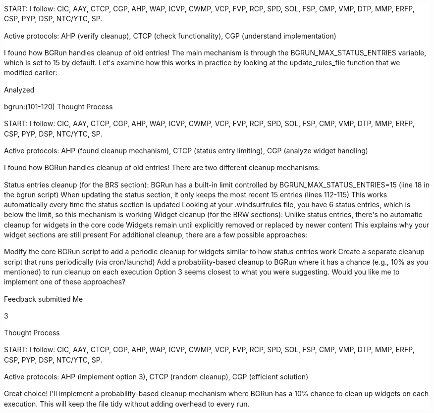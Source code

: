 START: I follow: CIC, AAY, CTCP, CGP, AHP, WAP, ICVP, CWMP, VCP, FVP, RCP, SPD, SOL, FSP, CMP, VMP, DTP, MMP, ERFP, CSP, PYP, DSP, NTC/YTC, SP.

Active protocols: AHP (verify cleanup), CTCP (check functionality), CGP (understand implementation)

I found how BGRun handles cleanup of old entries! The main mechanism is through the BGRUN_MAX_STATUS_ENTRIES variable, which is set to 15 by default. Let's examine how this works in practice by looking at the update_rules_file function that we modified earlier:

Analyzed

bgrun:(101-120)
Thought Process


START: I follow: CIC, AAY, CTCP, CGP, AHP, WAP, ICVP, CWMP, VCP, FVP, RCP, SPD, SOL, FSP, CMP, VMP, DTP, MMP, ERFP, CSP, PYP, DSP, NTC/YTC, SP.

Active protocols: AHP (found cleanup mechanism), CTCP (status entry limiting), CGP (analyze widget handling)

I found how BGRun handles cleanup of old entries! There are two different cleanup mechanisms:

Status entries cleanup (for the BRS section):
BGRun has a built-in limit controlled by BGRUN_MAX_STATUS_ENTRIES=15 (line 18 in the bgrun script)
When updating the status section, it only keeps the most recent 15 entries (lines 112-115)
This works automatically every time the status section is updated
Looking at your .windsurfrules file, you have 6 status entries, which is below the limit, so this mechanism is working
Widget cleanup (for the BRW sections):
Unlike status entries, there's no automatic cleanup for widgets in the core code
Widgets remain until explicitly removed or replaced by newer content
This explains why your widget sections are still present
For additional cleanup, there are a few possible approaches:

Modify the core BGRun script to add a periodic cleanup for widgets similar to how status entries work
Create a separate cleanup script that runs periodically (via cron/launchd)
Add a probability-based cleanup to BGRun where it has a chance (e.g., 10% as you mentioned) to run cleanup on each execution
Option 3 seems closest to what you were suggesting. Would you like me to implement one of these approaches?

Feedback submitted
Me

3

Thought Process

START: I follow: CIC, AAY, CTCP, CGP, AHP, WAP, ICVP, CWMP, VCP, FVP, RCP, SPD, SOL, FSP, CMP, VMP, DTP, MMP, ERFP, CSP, PYP, DSP, NTC/YTC, SP.

Active protocols: AHP (implement option 3), CTCP (random cleanup), CGP (efficient solution)

Great choice! I'll implement a probability-based cleanup mechanism where BGRun has a 10% chance to clean up widgets on each execution. This will keep the file tidy without adding overhead to every run.
